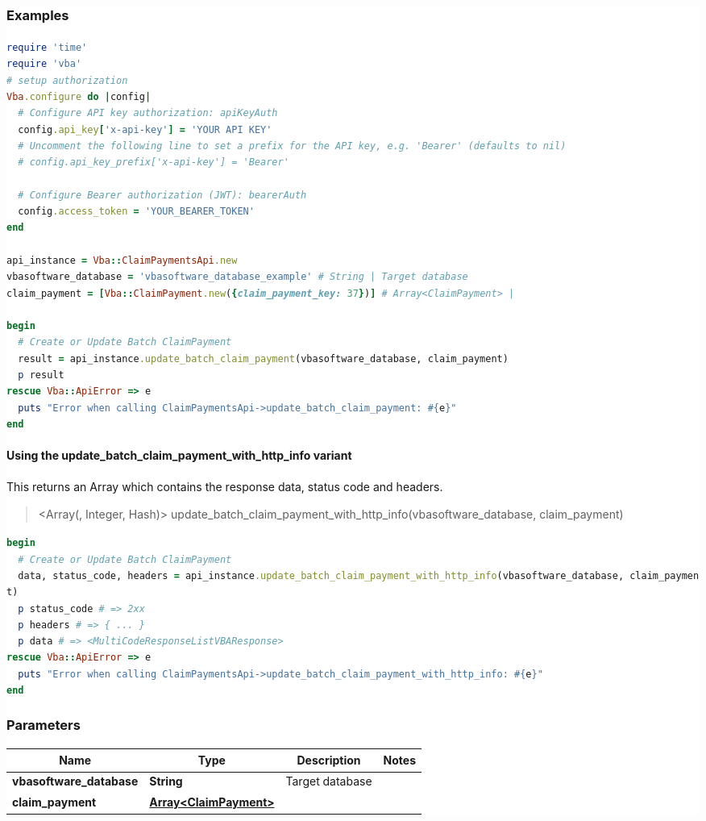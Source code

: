 ### Examples

```ruby
require 'time'
require 'vba'
# setup authorization
Vba.configure do |config|
  # Configure API key authorization: apiKeyAuth
  config.api_key['x-api-key'] = 'YOUR API KEY'
  # Uncomment the following line to set a prefix for the API key, e.g. 'Bearer' (defaults to nil)
  # config.api_key_prefix['x-api-key'] = 'Bearer'

  # Configure Bearer authorization (JWT): bearerAuth
  config.access_token = 'YOUR_BEARER_TOKEN'
end

api_instance = Vba::ClaimPaymentsApi.new
vbasoftware_database = 'vbasoftware_database_example' # String | Target database
claim_payment = [Vba::ClaimPayment.new({claim_payment_key: 37})] # Array<ClaimPayment> | 

begin
  # Create or Update Batch ClaimPayment
  result = api_instance.update_batch_claim_payment(vbasoftware_database, claim_payment)
  p result
rescue Vba::ApiError => e
  puts "Error when calling ClaimPaymentsApi->update_batch_claim_payment: #{e}"
end
```

#### Using the update_batch_claim_payment_with_http_info variant

This returns an Array which contains the response data, status code and headers.

> <Array(<MultiCodeResponseListVBAResponse>, Integer, Hash)> update_batch_claim_payment_with_http_info(vbasoftware_database, claim_payment)

```ruby
begin
  # Create or Update Batch ClaimPayment
  data, status_code, headers = api_instance.update_batch_claim_payment_with_http_info(vbasoftware_database, claim_payment)
  p status_code # => 2xx
  p headers # => { ... }
  p data # => <MultiCodeResponseListVBAResponse>
rescue Vba::ApiError => e
  puts "Error when calling ClaimPaymentsApi->update_batch_claim_payment_with_http_info: #{e}"
end
```

### Parameters

| Name | Type | Description | Notes |
| ---- | ---- | ----------- | ----- |
| **vbasoftware_database** | **String** | Target database |  |
| **claim_payment** | [**Array&lt;ClaimPayment&gt;**](ClaimPayment.md) |  |  |
